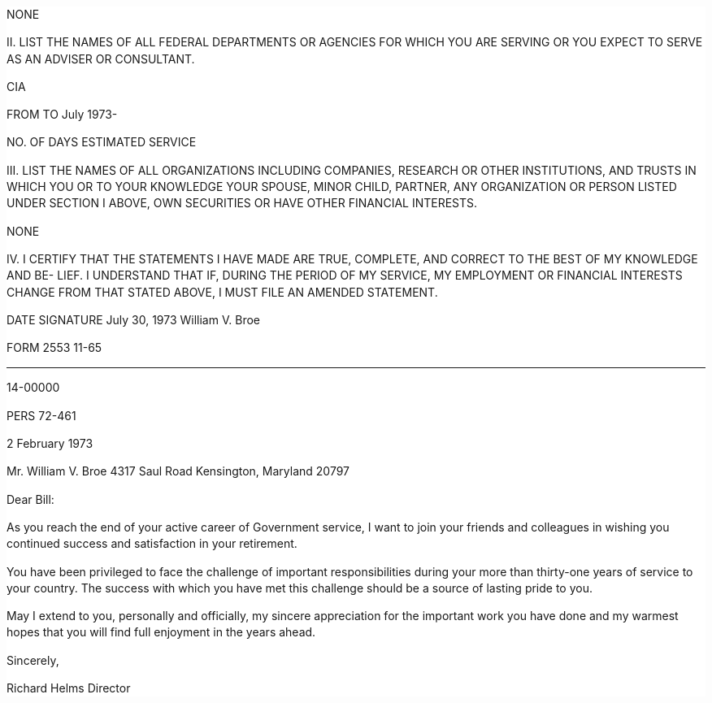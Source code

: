 NONE

II. LIST THE NAMES OF ALL FEDERAL DEPARTMENTS OR AGENCIES FOR WHICH YOU ARE
SERVING OR YOU EXPECT TO SERVE AS AN ADVISER OR CONSULTANT.

CIA

FROM TO
July 1973-

NO. OF DAYS
ESTIMATED SERVICE

III. LIST THE NAMES OF ALL ORGANIZATIONS INCLUDING COMPANIES, RESEARCH OR OTHER INSTITUTIONS, AND TRUSTS IN WHICH
YOU OR TO YOUR KNOWLEDGE YOUR SPOUSE, MINOR CHILD, PARTNER, ANY ORGANIZATION OR PERSON LISTED UNDER SECTION I
ABOVE, OWN SECURITIES OR HAVE OTHER FINANCIAL INTERESTS.

NONE

IV. I CERTIFY THAT THE STATEMENTS I HAVE MADE ARE TRUE, COMPLETE, AND CORRECT TO THE BEST OF MY KNOWLEDGE AND BE-
LIEF. I UNDERSTAND THAT IF, DURING THE PERIOD OF MY SERVICE, MY EMPLOYMENT OR FINANCIAL INTERESTS CHANGE FROM
THAT STATED ABOVE, I MUST FILE AN AMENDED STATEMENT.

DATE SIGNATURE
July 30, 1973 William V. Broe

FORM 2553
11-65

---

14-00000

PERS 72-461

2 February 1973

Mr. William V. Broe
4317 Saul Road
Kensington, Maryland 20797

Dear Bill:

As you reach the end of your active career of Government service, I want to join your friends and colleagues in wishing you continued success and satisfaction in your retirement.

You have been privileged to face the challenge of important responsibilities during your more than thirty-one years of service to your country. The success with which you have met this challenge should be a source of lasting pride to you.

May I extend to you, personally and officially, my sincere appreciation for the important work you have done and my warmest hopes that you will find full enjoyment in the years ahead.

Sincerely,

Richard Helms
Director
